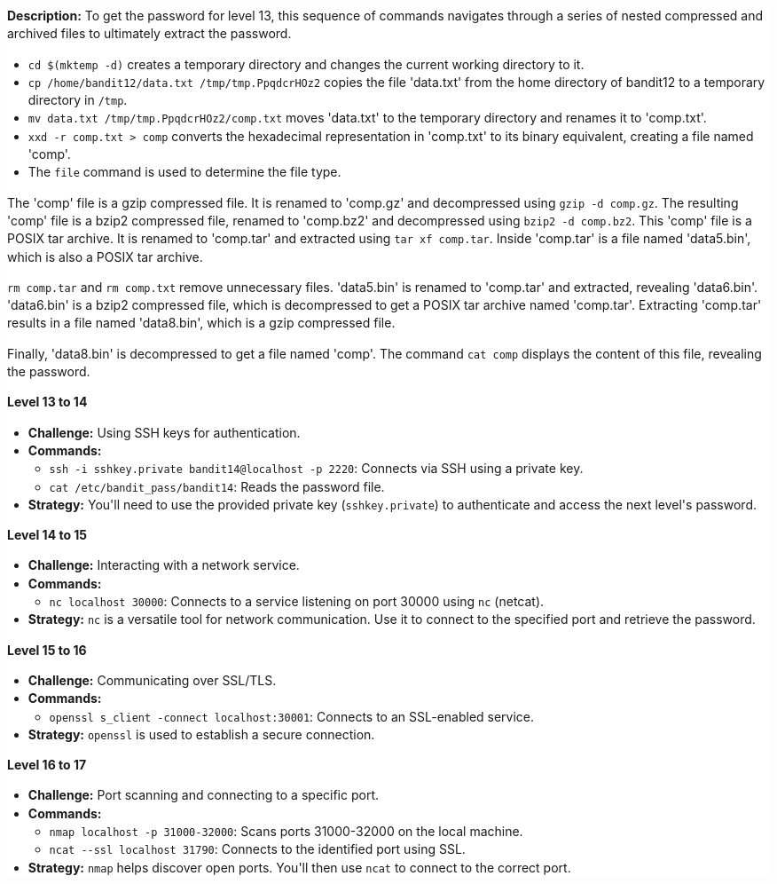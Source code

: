 **Description:**  To get the password for level 13, this sequence of commands navigates through a series of nested compressed and archived files to ultimately extract the password.

*   `cd $(mktemp -d)` creates a temporary directory and changes the current working directory to it. 
*   `cp /home/bandit12/data.txt /tmp/tmp.PpqdcrHOz2` copies the file 'data.txt' from the home directory of bandit12 to a temporary directory in `/tmp`. 
*   `mv data.txt /tmp/tmp.PpqdcrHOz2/comp.txt` moves 'data.txt' to the temporary directory and renames it to 'comp.txt'.
*   `xxd -r comp.txt > comp` converts the hexadecimal representation in 'comp.txt' to its binary equivalent, creating a file named 'comp'.
*   The `file` command is used to determine the file type.

The 'comp' file is a gzip compressed file. It is renamed to 'comp.gz' and decompressed using `gzip -d comp.gz`. The resulting 'comp' file is a bzip2 compressed file, renamed to 'comp.bz2' and decompressed using `bzip2 -d comp.bz2`.  This 'comp' file is a POSIX tar archive. It is renamed to 'comp.tar' and extracted using `tar xf comp.tar`. Inside 'comp.tar' is a file named 'data5.bin', which is also a POSIX tar archive.

`rm comp.tar` and `rm comp.txt` remove unnecessary files. 'data5.bin' is renamed to 'comp.tar' and extracted, revealing 'data6.bin'. 'data6.bin' is a bzip2 compressed file, which is decompressed to get a POSIX tar archive named 'comp.tar'. Extracting 'comp.tar' results in a file named 'data8.bin', which is a gzip compressed file.

Finally, 'data8.bin' is decompressed to get a file named 'comp'. The command `cat comp` displays the content of this file, revealing the password. 



**Level 13 to 14**

* **Challenge:** Using SSH keys for authentication.
* **Commands:**
    * `ssh -i sshkey.private bandit14@localhost -p 2220`: Connects via SSH using a private key.
    * `cat /etc/bandit_pass/bandit14`: Reads the password file.
* **Strategy:** You'll need to use the provided private key (`sshkey.private`) to authenticate and access the next level's password.

**Level 14 to 15**

* **Challenge:** Interacting with a network service.
* **Commands:**
    * `nc localhost 30000`: Connects to a service listening on port 30000 using `nc` (netcat).
* **Strategy:** `nc` is a versatile tool for network communication. Use it to connect to the specified port and retrieve the password.

**Level 15 to 16**

* **Challenge:** Communicating over SSL/TLS.
* **Commands:**
    * `openssl s_client -connect localhost:30001`: Connects to an SSL-enabled service.
* **Strategy:** `openssl` is used to establish a secure connection. 

**Level 16 to 17**

* **Challenge:** Port scanning and connecting to a specific port.
* **Commands:**
    * `nmap localhost -p 31000-32000`: Scans ports 31000-32000 on the local machine.
    * `ncat --ssl localhost 31790`: Connects to the identified port using SSL.
* **Strategy:**  `nmap` helps discover open ports.  You'll then use `ncat` to connect to the correct port.
